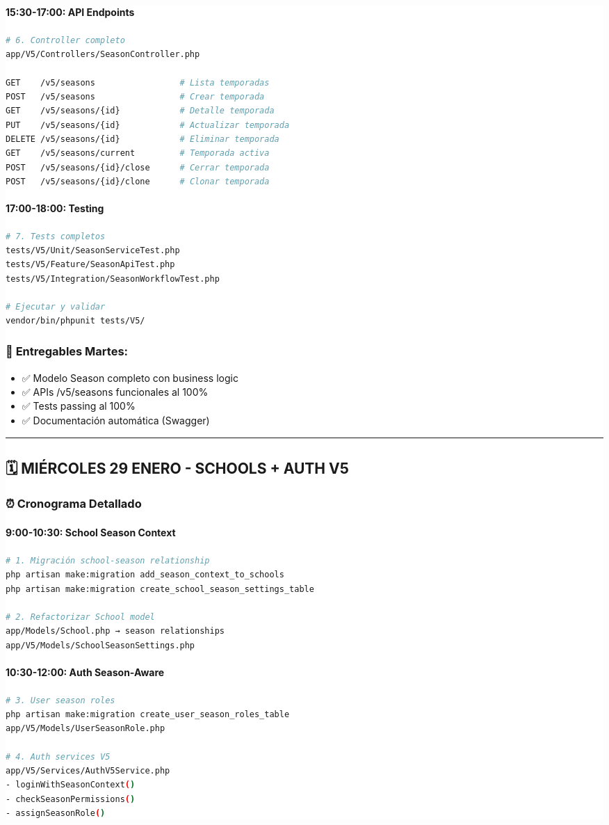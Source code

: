 #### **15:30-17:00: API Endpoints**
```bash
# 6. Controller completo
app/V5/Controllers/SeasonController.php

GET    /v5/seasons                 # Lista temporadas
POST   /v5/seasons                 # Crear temporada
GET    /v5/seasons/{id}            # Detalle temporada
PUT    /v5/seasons/{id}            # Actualizar temporada
DELETE /v5/seasons/{id}            # Eliminar temporada
GET    /v5/seasons/current         # Temporada activa
POST   /v5/seasons/{id}/close      # Cerrar temporada
POST   /v5/seasons/{id}/clone      # Clonar temporada
```

#### **17:00-18:00: Testing**
```bash
# 7. Tests completos
tests/V5/Unit/SeasonServiceTest.php
tests/V5/Feature/SeasonApiTest.php
tests/V5/Integration/SeasonWorkflowTest.php

# Ejecutar y validar
vendor/bin/phpunit tests/V5/
```

### 🎯 **Entregables Martes:**
- ✅ Modelo Season completo con business logic
- ✅ APIs /v5/seasons funcionales al 100%
- ✅ Tests passing al 100%
- ✅ Documentación automática (Swagger)

---

## 🗓️ MIÉRCOLES 29 ENERO - SCHOOLS + AUTH V5

### ⏰ Cronograma Detallado

#### **9:00-10:30: School Season Context**
```bash
# 1. Migración school-season relationship
php artisan make:migration add_season_context_to_schools
php artisan make:migration create_school_season_settings_table

# 2. Refactorizar School model
app/Models/School.php → season relationships
app/V5/Models/SchoolSeasonSettings.php
```

#### **10:30-12:00: Auth Season-Aware** 
```bash
# 3. User season roles
php artisan make:migration create_user_season_roles_table
app/V5/Models/UserSeasonRole.php

# 4. Auth services V5
app/V5/Services/AuthV5Service.php
- loginWithSeasonContext()
- checkSeasonPermissions()
- assignSeasonRole()
```
